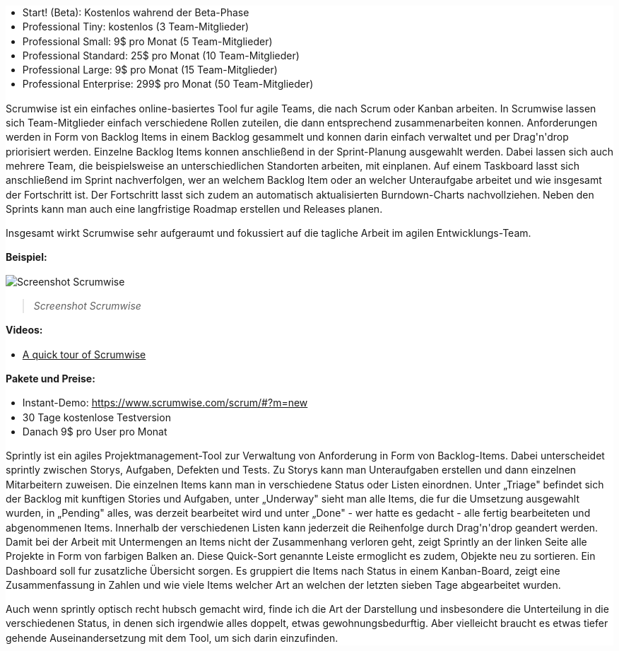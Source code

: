   * Start! (Beta): Kostenlos wahrend der Beta-Phase
  * Professional Tiny: kostenlos (3 Team-Mitglieder)
  * Professional Small: 9$ pro Monat (5 Team-Mitglieder)
  * Professional Standard: 25$ pro Monat (10 Team-Mitglieder)
  * Professional Large: 9$ pro Monat (15 Team-Mitglieder)
  * Professional Enterprise: 299$ pro Monat (50 Team-Mitglieder)

Scrumwise ist ein einfaches online-basiertes Tool fur agile Teams, die nach Scrum oder Kanban arbeiten. In Scrumwise lassen sich Team-Mitglieder einfach verschiedene Rollen zuteilen, die dann entsprechend zusammenarbeiten konnen. Anforderungen werden in Form von Backlog Items in einem Backlog gesammelt und konnen darin einfach verwaltet und per Drag'n'drop priorisiert werden. Einzelne Backlog Items konnen anschließend in der Sprint-Planung ausgewahlt werden. Dabei lassen sich auch mehrere Team, die beispielsweise an unterschiedlichen Standorten arbeiten, mit einplanen. Auf einem Taskboard lasst sich anschließend im Sprint nachverfolgen, wer an welchem Backlog Item oder an welcher Unteraufgabe arbeitet und wie insgesamt der Fortschritt ist. Der Fortschritt lasst sich zudem an automatisch aktualisierten Burndown-Charts nachvollziehen. Neben den Sprints kann man auch eine langfristige Roadmap erstellen und Releases planen.

Insgesamt wirkt Scrumwise sehr aufgeraumt und fokussiert auf die tagliche Arbeit im agilen Entwicklungs-Team.

**Beispiel:**

![Screenshot Scrumwise](http://www.produktbezogen.de/wp-content/uploads/2014/11/Screenshot-Scrumwise-620x331.png)

> _Screenshot Scrumwise_

**Videos:**

  * [A quick tour of Scrumwise ](http://www.youtube.com/watch?v=8ujH9SNZoGk)

**Pakete und Preise:**

  * Instant-Demo: <https://www.scrumwise.com/scrum/#?m=new>
  * 30 Tage kostenlose Testversion
  * Danach 9$ pro User pro Monat

Sprintly ist ein agiles Projektmanagement-Tool zur Verwaltung von Anforderung in Form von Backlog-Items. Dabei unterscheidet sprintly zwischen Storys, Aufgaben, Defekten und Tests. Zu Storys kann man Unteraufgaben erstellen und dann einzelnen Mitarbeitern zuweisen. Die einzelnen Items kann man in verschiedene Status oder Listen einordnen. Unter „Triage" befindet sich der Backlog mit kunftigen Stories und Aufgaben, unter „Underway" sieht man alle Items, die fur die Umsetzung ausgewahlt wurden, in „Pending" alles, was derzeit bearbeitet wird und unter „Done" - wer hatte es gedacht - alle fertig bearbeiteten und abgenommenen Items. Innerhalb der verschiedenen Listen kann jederzeit die Reihenfolge durch Drag'n'drop geandert werden. Damit bei der Arbeit mit Untermengen an Items nicht der Zusammenhang verloren geht, zeigt Sprintly an der linken Seite alle Projekte in Form von farbigen Balken an. Diese Quick-Sort genannte Leiste ermoglicht es zudem, Objekte neu zu sortieren. Ein Dashboard soll fur zusatzliche Übersicht sorgen. Es gruppiert die Items nach Status in einem Kanban-Board, zeigt eine Zusammenfassung in Zahlen und wie viele Items welcher Art an welchen der letzten sieben Tage abgearbeitet wurden.

Auch wenn sprintly optisch recht hubsch gemacht wird, finde ich die Art der Darstellung und insbesondere die Unterteilung in die verschiedenen Status, in denen sich irgendwie alles doppelt, etwas gewohnungsbedurftig. Aber vielleicht braucht es etwas tiefer gehende Auseinandersetzung mit dem Tool, um sich darin einzufinden.
